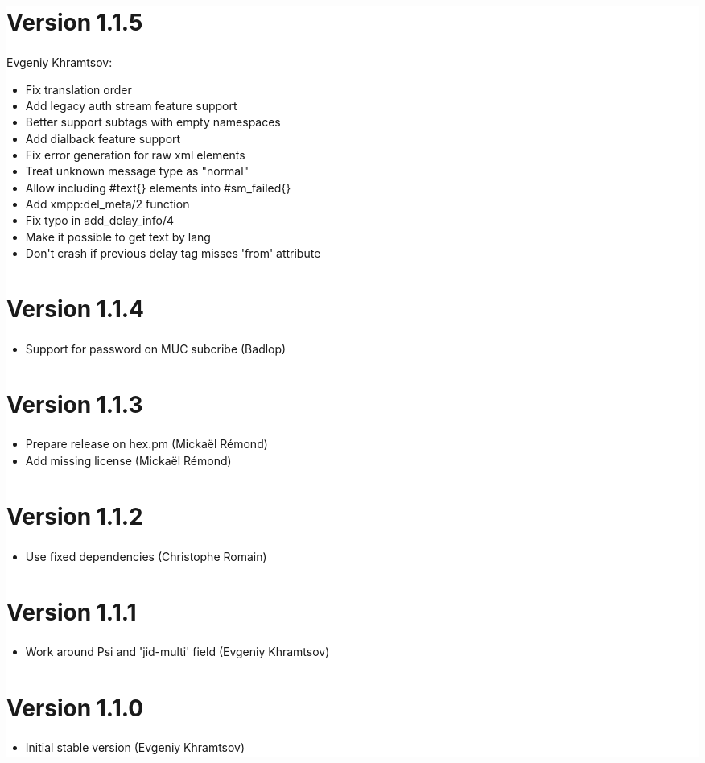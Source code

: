 # Version 1.1.5

Evgeniy Khramtsov:
* Fix translation order
* Add legacy auth stream feature support
* Better support subtags with empty namespaces
* Add dialback feature support
* Fix error generation for raw xml elements
* Treat unknown message type as "normal"
* Allow including #text{} elements into #sm_failed{}
* Add xmpp:del_meta/2 function
* Fix typo in add_delay_info/4
* Make it possible to get text by lang
* Don't crash if previous delay tag misses 'from' attribute

# Version 1.1.4

* Support for password on MUC subcribe (Badlop)

# Version 1.1.3

* Prepare release on hex.pm (Mickaël Rémond)
* Add missing license (Mickaël Rémond)

# Version 1.1.2

* Use fixed dependencies (Christophe Romain)

# Version 1.1.1

* Work around Psi and 'jid-multi' field (Evgeniy Khramtsov)

# Version 1.1.0

* Initial stable version (Evgeniy Khramtsov)
